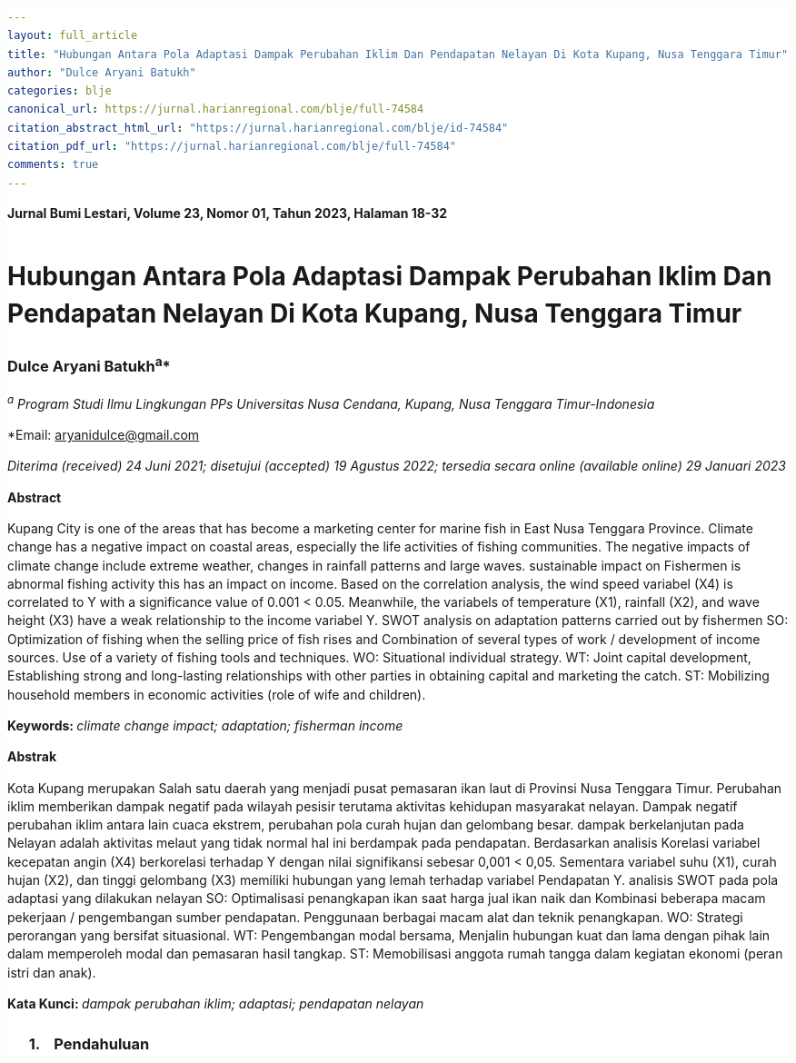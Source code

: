 ```yaml
---
layout: full_article
title: "Hubungan Antara Pola Adaptasi Dampak Perubahan Iklim Dan Pendapatan Nelayan Di Kota Kupang, Nusa Tenggara Timur"
author: "Dulce Aryani Batukh"
categories: blje
canonical_url: https://jurnal.harianregional.com/blje/full-74584 
citation_abstract_html_url: "https://jurnal.harianregional.com/blje/id-74584"
citation_pdf_url: "https://jurnal.harianregional.com/blje/full-74584"  
comments: true
---
```


<p><span class="font12" style="font-weight:bold;">Jurnal Bumi Lestari, Volume 23, Nomor 01, Tahun 2023, Halaman 18-32</span></p><a name="caption1"></a>
<h1><a name="bookmark0"></a><span class="font13" style="font-weight:bold;"><a name="bookmark1"></a>Hubungan Antara Pola Adaptasi Dampak Perubahan Iklim Dan Pendapatan Nelayan Di Kota Kupang, Nusa Tenggara Timur</span></h1>
<h3><a name="bookmark2"></a><span class="font12" style="font-weight:bold;"><a name="bookmark3"></a>Dulce Aryani Batukh</span><span class="font9" style="font-weight:bold;"><sup>a</sup></span><span class="font12" style="font-weight:bold;">*</span></h3>
<p><span class="font11" style="font-style:italic;"><sup>a</sup> Program Studi Ilmu Lingkungan PPs Universitas Nusa Cendana, Kupang, Nusa Tenggara Timur-Indonesia</span></p>
<p><span class="font11">*Email: </span><a href="mailto:aryanidulce@gmail.com"><span class="font11">aryanidulce@gmail.com</span></a></p>
<p><span class="font10" style="font-style:italic;">Diterima (received) 24 Juni 2021; disetujui (accepted) 19 Agustus 2022; tersedia secara online (available online) 29 Januari 2023</span></p>
<p><span class="font11" style="font-weight:bold;">Abstract</span></p>
<p><span class="font11">Kupang City is one of the areas that has become a marketing center for marine fish in East Nusa Tenggara Province. Climate change has a negative impact on coastal areas, especially the life activities of fishing communities. The negative impacts of climate change include extreme weather, changes in rainfall patterns and large waves. sustainable impact on Fishermen is abnormal fishing activity this has an impact on income. Based on the correlation analysis, the wind speed variabel (X4) is correlated to Y with a significance value of 0.001 &lt;&nbsp;0.05. Meanwhile, the variabels of temperature (X1), rainfall (X2), and wave height (X3) have a weak relationship to the income variabel Y. SWOT analysis on adaptation patterns carried out by fishermen SO: Optimization of fishing when the selling price of fish rises and Combination of several types of work / development of income sources. Use of a variety of fishing tools and techniques. WO: Situational individual strategy. WT: Joint capital development, Establishing strong and long-lasting relationships with other parties in obtaining capital and marketing the catch. ST: Mobilizing household members in economic activities (role of wife and children).</span></p>
<p><span class="font11" style="font-weight:bold;">Keywords: </span><span class="font11" style="font-style:italic;">climate change impact; adaptation; fisherman income</span></p>
<p><span class="font11" style="font-weight:bold;">Abstrak</span></p>
<p><span class="font11">Kota Kupang merupakan Salah satu daerah yang menjadi pusat pemasaran ikan laut di Provinsi Nusa Tenggara Timur. Perubahan iklim memberikan dampak negatif pada wilayah pesisir terutama aktivitas kehidupan masyarakat nelayan. Dampak negatif perubahan iklim antara lain cuaca ekstrem, perubahan pola curah hujan dan gelombang besar. dampak berkelanjutan pada Nelayan adalah aktivitas melaut yang tidak normal hal ini berdampak pada pendapatan. Berdasarkan analisis Korelasi variabel kecepatan angin (X4) berkorelasi terhadap Y dengan nilai signifikansi sebesar 0,001 &lt;&nbsp;0,05. Sementara variabel suhu (X1), curah hujan (X2), dan tinggi gelombang (X3) memiliki hubungan yang lemah terhadap variabel Pendapatan Y. analisis SWOT pada pola adaptasi yang dilakukan nelayan SO: Optimalisasi penangkapan ikan saat harga jual ikan naik dan Kombinasi beberapa macam pekerjaan / pengembangan sumber pendapatan. Penggunaan berbagai macam alat dan teknik penangkapan. WO: Strategi perorangan yang bersifat situasional. WT: Pengembangan modal bersama, Menjalin hubungan kuat dan lama dengan pihak lain dalam memperoleh modal dan pemasaran hasil tangkap. ST: Memobilisasi anggota rumah tangga dalam kegiatan ekonomi (peran istri dan anak).</span></p>
<p><span class="font11" style="font-weight:bold;">Kata Kunci: </span><span class="font11" style="font-style:italic;">dampak perubahan iklim; adaptasi; pendapatan nelayan</span></p>
<ul style="list-style:none;"><li>
<h3><a name="bookmark4"></a><span class="font12" style="font-weight:bold;"><a name="bookmark5"></a>1. &nbsp;&nbsp;&nbsp;Pendahuluan</span></h3></li></ul>